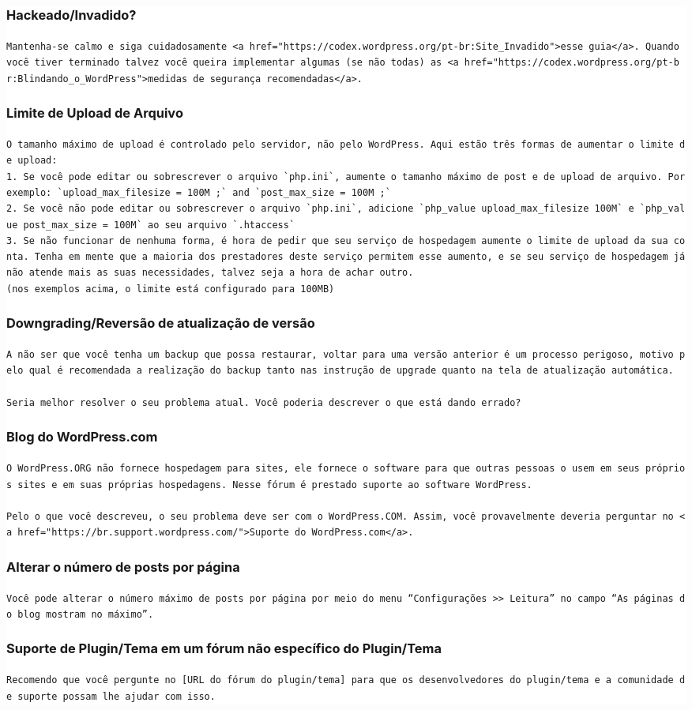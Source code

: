 ### Hackeado/Invadido?
```
Mantenha-se calmo e siga cuidadosamente <a href="https://codex.wordpress.org/pt-br:Site_Invadido">esse guia</a>. Quando você tiver terminado talvez você queira implementar algumas (se não todas) as <a href="https://codex.wordpress.org/pt-br:Blindando_o_WordPress">medidas de segurança recomendadas</a>.
```

### Limite de Upload de Arquivo
```
O tamanho máximo de upload é controlado pelo servidor, não pelo WordPress. Aqui estão três formas de aumentar o limite de upload:
1. Se você pode editar ou sobrescrever o arquivo `php.ini`, aumente o tamanho máximo de post e de upload de arquivo. Por exemplo: `upload_max_filesize = 100M ;` and `post_max_size = 100M ;`
2. Se você não pode editar ou sobrescrever o arquivo `php.ini`, adicione `php_value upload_max_filesize 100M` e `php_value post_max_size = 100M` ao seu arquivo `.htaccess`
3. Se não funcionar de nenhuma forma, é hora de pedir que seu serviço de hospedagem aumente o limite de upload da sua conta. Tenha em mente que a maioria dos prestadores deste serviço permitem esse aumento, e se seu serviço de hospedagem já não atende mais as suas necessidades, talvez seja a hora de achar outro.
(nos exemplos acima, o limite está configurado para 100MB)
```

### Downgrading/Reversão de atualização de versão
```
A não ser que você tenha um backup que possa restaurar, voltar para uma versão anterior é um processo perigoso, motivo pelo qual é recomendada a realização do backup tanto nas instrução de upgrade quanto na tela de atualização automática.

Seria melhor resolver o seu problema atual. Você poderia descrever o que está dando errado?
```

### Blog do WordPress.com
```
O WordPress.ORG não fornece hospedagem para sites, ele fornece o software para que outras pessoas o usem em seus próprios sites e em suas próprias hospedagens. Nesse fórum é prestado suporte ao software WordPress.

Pelo o que você descreveu, o seu problema deve ser com o WordPress.COM. Assim, você provavelmente deveria perguntar no <a href="https://br.support.wordpress.com/">Suporte do WordPress.com</a>.
```

### Alterar o número de posts por página
```
Você pode alterar o número máximo de posts por página por meio do menu “Configurações >> Leitura” no campo “As páginas do blog mostram no máximo”.
```

### Suporte de Plugin/Tema em um fórum não específico do Plugin/Tema
```
Recomendo que você pergunte no [URL do fórum do plugin/tema] para que os desenvolvedores do plugin/tema e a comunidade de suporte possam lhe ajudar com isso.
```
